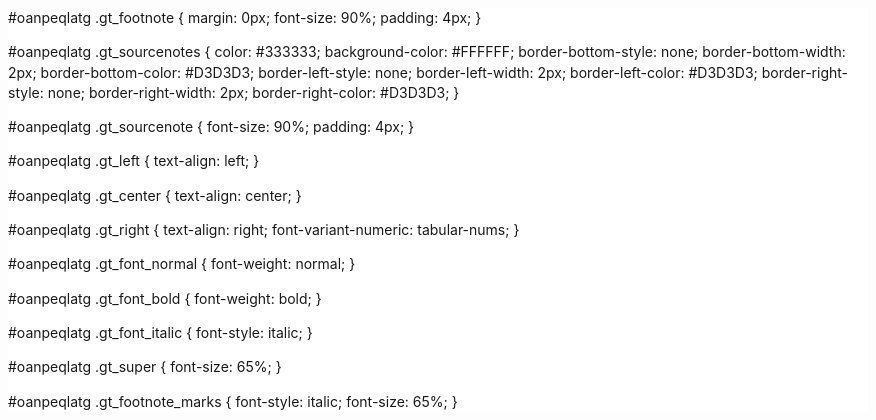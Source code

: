 #oanpeqlatg .gt_footnote {
  margin: 0px;
  font-size: 90%;
  padding: 4px;
}

#oanpeqlatg .gt_sourcenotes {
  color: #333333;
  background-color: #FFFFFF;
  border-bottom-style: none;
  border-bottom-width: 2px;
  border-bottom-color: #D3D3D3;
  border-left-style: none;
  border-left-width: 2px;
  border-left-color: #D3D3D3;
  border-right-style: none;
  border-right-width: 2px;
  border-right-color: #D3D3D3;
}

#oanpeqlatg .gt_sourcenote {
  font-size: 90%;
  padding: 4px;
}

#oanpeqlatg .gt_left {
  text-align: left;
}

#oanpeqlatg .gt_center {
  text-align: center;
}

#oanpeqlatg .gt_right {
  text-align: right;
  font-variant-numeric: tabular-nums;
}

#oanpeqlatg .gt_font_normal {
  font-weight: normal;
}

#oanpeqlatg .gt_font_bold {
  font-weight: bold;
}

#oanpeqlatg .gt_font_italic {
  font-style: italic;
}

#oanpeqlatg .gt_super {
  font-size: 65%;
}

#oanpeqlatg .gt_footnote_marks {
  font-style: italic;
  font-size: 65%;
}
</style>

